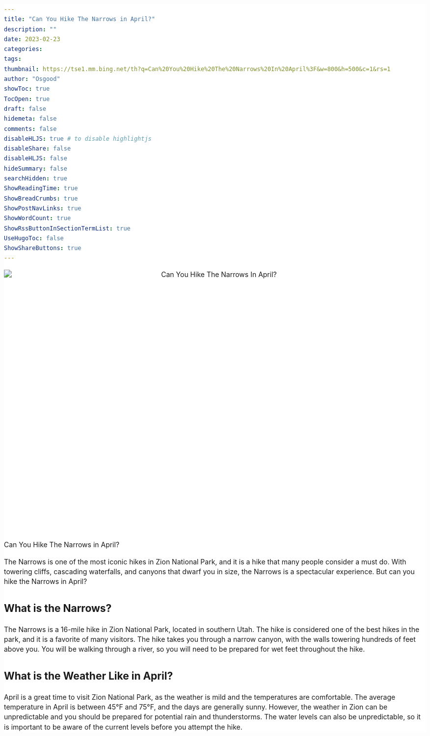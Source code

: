 ```yaml
---
title: "Can You Hike The Narrows in April?"
description: ""
date: 2023-02-23
categories: 
tags: 
thumbnail: https://tse1.mm.bing.net/th?q=Can%20You%20Hike%20The%20Narrows%20In%20April%3F&w=800&h=500&c=1&rs=1
author: "Osgood"
showToc: true
TocOpen: true
draft: false
hidemeta: false
comments: false
disableHLJS: true # to disable highlightjs
disableShare: false
disableHLJS: false
hideSummary: false
searchHidden: true
ShowReadingTime: true
ShowBreadCrumbs: true
ShowPostNavLinks: true
ShowWordCount: true
ShowRssButtonInSectionTermList: true
UseHugoToc: false
ShowShareButtons: true
---
```


<center>
	<img src="https://tse1.mm.bing.net/th?q=Can%20You%20Hike%20The%20Narrows%20In%20April%3F&w=800&h=500&c=1&rs=1" alt="Can You Hike The Narrows In April?" width="800" height="500" style="display: block; width: 100%; height: auto">
</center>

Can You Hike The Narrows in April? 

The Narrows is one of the most iconic hikes in Zion National Park, and it is a hike that many people consider a must do. With towering cliffs, cascading waterfalls, and canyons that dwarf you in size, the Narrows is a spectacular experience. But can you hike the Narrows in April? 

<h2>What is the Narrows?</h2>
The Narrows is a 16-mile hike in Zion National Park, located in southern Utah. The hike is considered one of the best hikes in the park, and it is a favorite of many visitors. The hike takes you through a narrow canyon, with the walls towering hundreds of feet above you. You will be walking through a river, so you will need to be prepared for wet feet throughout the hike. 

<h2>What is the Weather Like in April?</h2>
April is a great time to visit Zion National Park, as the weather is mild and the temperatures are comfortable. The average temperature in April is between 45°F and 75°F, and the days are generally sunny. However, the weather in Zion can be unpredictable and you should be prepared for potential rain and thunderstorms. The water levels can also be unpredictable, so it is important to be aware of the current levels before you attempt the hike. 
